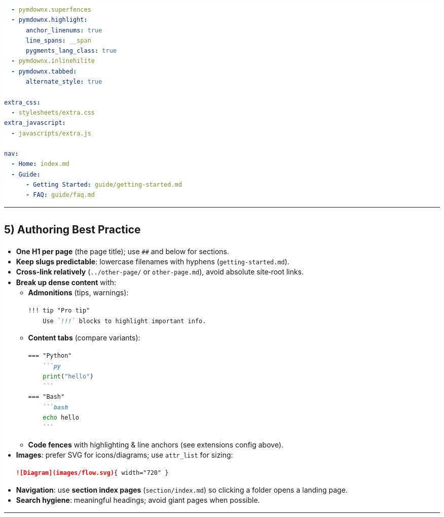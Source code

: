 ```yaml
  - pymdownx.superfences
  - pymdownx.highlight:
      anchor_linenums: true
      line_spans: __span
      pygments_lang_class: true
  - pymdownx.inlinehilite
  - pymdownx.tabbed:
      alternate_style: true

extra_css:
  - stylesheets/extra.css
extra_javascript:
  - javascripts/extra.js

nav:
  - Home: index.md
  - Guide:
      - Getting Started: guide/getting-started.md
      - FAQ: guide/faq.md
```

---

## 5) Authoring Best Practice

- **One H1 per page** (the page title); use `##` and below for sections.
- **Keep slugs predictable**: lowercase filenames with hyphens (`getting-started.md`).
- **Cross‑link relatively** (`../other-page/` or `other-page.md`), avoid absolute site‑root links.
- **Break up dense content** with:
  - **Admonitions** (tips, warnings):
    ```md
    !!! tip "Pro tip"
        Use `!!!` blocks to highlight important info.
    ```
  - **Content tabs** (compare variants):
    ```md
    === "Python"
        ```py
        print("hello")
        ```
    === "Bash"
        ```bash
        echo hello
        ```
    ```
  - **Code fences** with highlighting & line anchors (see extensions config above).
- **Images**: prefer SVG for icons/diagrams; use `attr_list` for sizing:
  ```md
  ![Diagram](images/flow.svg){ width="720" }
  ```
- **Navigation**: use **section index pages** (`section/index.md`) so clicking a folder opens a landing page.
- **Search hygiene**: meaningful headings; avoid giant pages when possible.

---